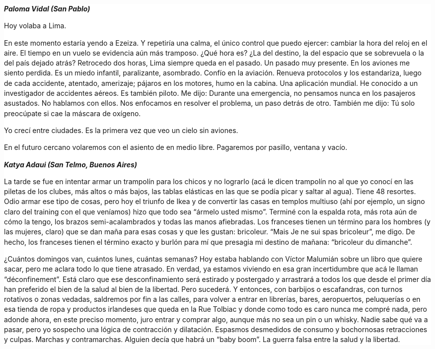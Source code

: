 ***Paloma Vidal (San Pablo)***

Hoy volaba a Lima.

En este momento estaría yendo a Ezeiza. Y repetiría una calma, el único control que puedo ejercer: cambiar la hora del reloj en el aire. El tiempo en un vuelo se evidencia aún más tramposo. ¿Qué hora es? ¿La del destino, la del espacio que se sobrevuela o la del país dejado atrás? Retrocedo dos horas, Lima siempre queda en el pasado. Un pasado muy presente. En los aviones me siento perdida. Es un miedo infantil, paralizante, asombrado. Confío en la aviación. Renueva protocolos y los estandariza, luego de cada accidente, atentado, amerizaje; pájaros en los motores, humo en la cabina. Una aplicación mundial. He conocido a un investigador de accidentes aéreos. Es también piloto. Me dijo: Durante una emergencia, no pensamos nunca en los pasajeros asustados. No hablamos con ellos. Nos enfocamos en resolver el problema, un paso detrás de otro. También me dijo: Tú solo preocúpate si cae la máscara de oxígeno.   

Yo crecí entre ciudades. Es la primera vez que veo un cielo sin aviones.

En el futuro cercano volaremos con el asiento de en medio libre. Pagaremos por pasillo, ventana y vacío.   




***Katya Adaui (San Telmo, Buenos Aires)*** 



La tarde se fue en intentar armar un trampolín para los chicos y no lograrlo (acá le dicen trampolín no al que yo conocí en las piletas de los clubes, más altos o más bajos, las tablas elásticas en las que se podía picar y saltar al agua). Tiene 48 resortes. Odio armar ese tipo de cosas, pero hoy el triunfo de Ikea y de convertir las casas en templos multiuso (ahí por ejemplo, un signo claro del training con el que veníamos) hizo que todo sea “ármelo usted mismo”. Terminé con la espalda rota, más rota aún de cómo la tengo, los brazos semi-acalambrados y todas las manos afiebradas. Los franceses tienen un término para los hombres (y las mujeres, claro) que se dan maña para esas cosas y que les gustan: bricoleur. “Mais Je ne sui spas bricoleur”, me digo. De hecho, los franceses tienen el término exacto y burlón para mí que presagia mi destino de mañana: “bricoleur du dimanche”.

¿Cuántos domingos van, cuántos lunes, cuántas semanas? Hoy estaba hablando con Víctor Malumián sobre un libro que quiere sacar, pero me aclara todo lo que tiene atrasado. En verdad, ya estamos viviendo en esa gran incertidumbre que acá le llaman “déconfinement”. Está claro que ese desconfinamiento será estirado y postergado y arrastrará a todos los que desde el primer día han preferido el bien de la salud al bien de la libertad. Pero sucederá. Y entonces, con barbijos o escafandras, con turnos rotativos o zonas vedadas, saldremos por fin a las calles, para volver a entrar en librerías, bares, aeropuertos, peluquerías o en esa tienda de ropa y productos irlandeses que queda en la Rue Tolbiac y donde como todo es caro nunca me compré nada, pero adonde ahora, en este preciso momento, juro entrar y comprar algo, aunque más no sea un pin o un whisky. Nadie sabe qué va a pasar, pero yo sospecho una lógica de contracción y dilatación. Espasmos desmedidos de consumo y bochornosas retracciones y culpas. Marchas y contramarchas. Alguien decía que habrá un “baby boom”. La guerra falsa entre la salud y la libertad.
